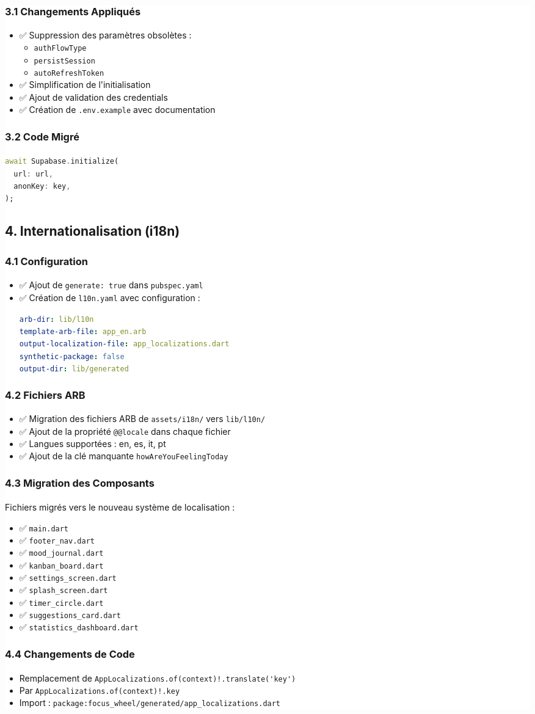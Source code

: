 ### 3.1 Changements Appliqués
- ✅ Suppression des paramètres obsolètes :
  - `authFlowType`
  - `persistSession`
  - `autoRefreshToken`
- ✅ Simplification de l'initialisation
- ✅ Ajout de validation des credentials
- ✅ Création de `.env.example` avec documentation

### 3.2 Code Migré
```dart
await Supabase.initialize(
  url: url,
  anonKey: key,
);
```

## 4. Internationalisation (i18n)

### 4.1 Configuration
- ✅ Ajout de `generate: true` dans `pubspec.yaml`
- ✅ Création de `l10n.yaml` avec configuration :
  ```yaml
  arb-dir: lib/l10n
  template-arb-file: app_en.arb
  output-localization-file: app_localizations.dart
  synthetic-package: false
  output-dir: lib/generated
  ```

### 4.2 Fichiers ARB
- ✅ Migration des fichiers ARB de `assets/i18n/` vers `lib/l10n/`
- ✅ Ajout de la propriété `@@locale` dans chaque fichier
- ✅ Langues supportées : en, es, it, pt
- ✅ Ajout de la clé manquante `howAreYouFeelingToday`

### 4.3 Migration des Composants
Fichiers migrés vers le nouveau système de localisation :
- ✅ `main.dart`
- ✅ `footer_nav.dart`
- ✅ `mood_journal.dart`
- ✅ `kanban_board.dart`
- ✅ `settings_screen.dart`
- ✅ `splash_screen.dart`
- ✅ `timer_circle.dart`
- ✅ `suggestions_card.dart`
- ✅ `statistics_dashboard.dart`

### 4.4 Changements de Code
- Remplacement de `AppLocalizations.of(context)!.translate('key')` 
- Par `AppLocalizations.of(context)!.key`
- Import : `package:focus_wheel/generated/app_localizations.dart`

